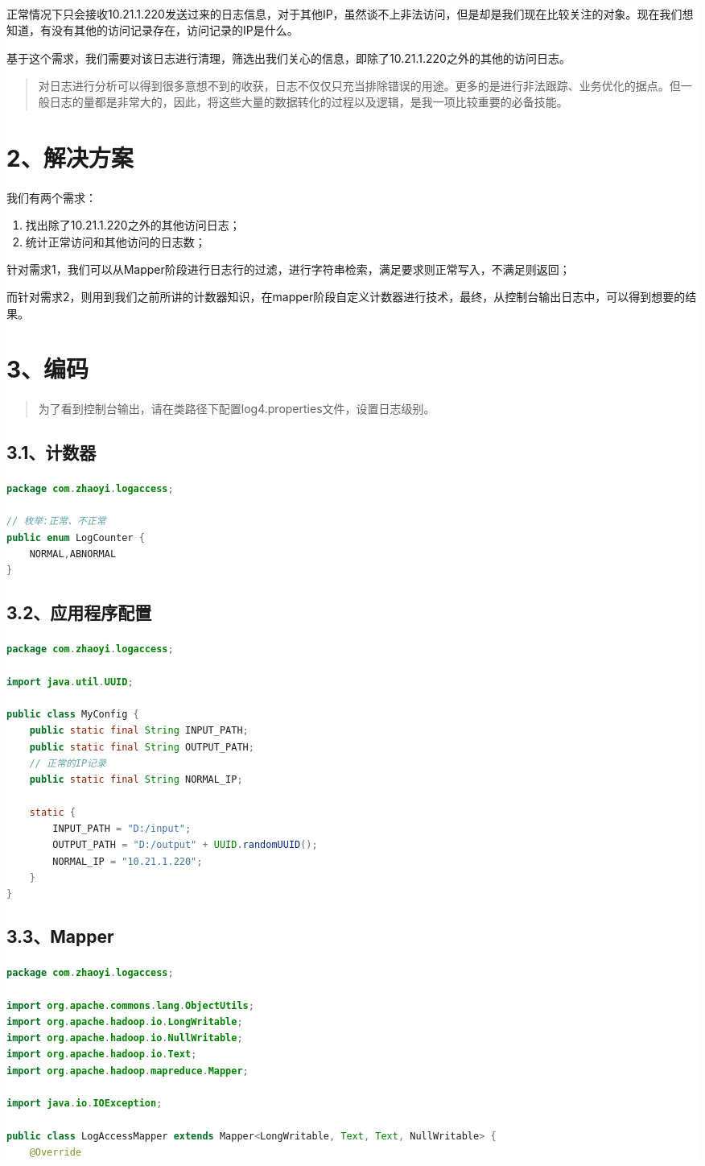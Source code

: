 正常情况下只会接收10.21.1.220发送过来的日志信息，对于其他IP，虽然谈不上非法访问，但是却是我们现在比较关注的对象。现在我们想知道，有没有其他的访问记录存在，访问记录的IP是什么。

基于这个需求，我们需要对该日志进行清理，筛选出我们关心的信息，即除了10.21.1.220之外的其他的访问日志。

> 对日志进行分析可以得到很多意想不到的收获，日志不仅仅只充当排除错误的用途。更多的是进行非法跟踪、业务优化的据点。但一般日志的量都是非常大的，因此，将这些大量的数据转化的过程以及逻辑，是我一项比较重要的必备技能。

# 2、解决方案
我们有两个需求：
1. 找出除了10.21.1.220之外的其他访问日志；
2. 统计正常访问和其他访问的日志数；

针对需求1，我们可以从Mapper阶段进行日志行的过滤，进行字符串检索，满足要求则正常写入，不满足则返回；

而针对需求2，则用到我们之前所讲的计数器知识，在mapper阶段自定义计数器进行技术，最终，从控制台输出日志中，可以得到想要的结果。

# 3、编码
> 为了看到控制台输出，请在类路径下配置log4.properties文件，设置日志级别。

## 3.1、计数器
```java
package com.zhaoyi.logaccess;

// 枚举:正常、不正常
public enum LogCounter {
    NORMAL,ABNORMAL
}
```
## 3.2、应用程序配置
```java
package com.zhaoyi.logaccess;

import java.util.UUID;

public class MyConfig {
    public static final String INPUT_PATH;
    public static final String OUTPUT_PATH;
    // 正常的IP记录
    public static final String NORMAL_IP;

    static {
        INPUT_PATH = "D:/input";
        OUTPUT_PATH = "D:/output" + UUID.randomUUID();
        NORMAL_IP = "10.21.1.220";
    }
}
```

## 3.3、Mapper
```java
package com.zhaoyi.logaccess;

import org.apache.commons.lang.ObjectUtils;
import org.apache.hadoop.io.LongWritable;
import org.apache.hadoop.io.NullWritable;
import org.apache.hadoop.io.Text;
import org.apache.hadoop.mapreduce.Mapper;

import java.io.IOException;

public class LogAccessMapper extends Mapper<LongWritable, Text, Text, NullWritable> {
    @Override
```